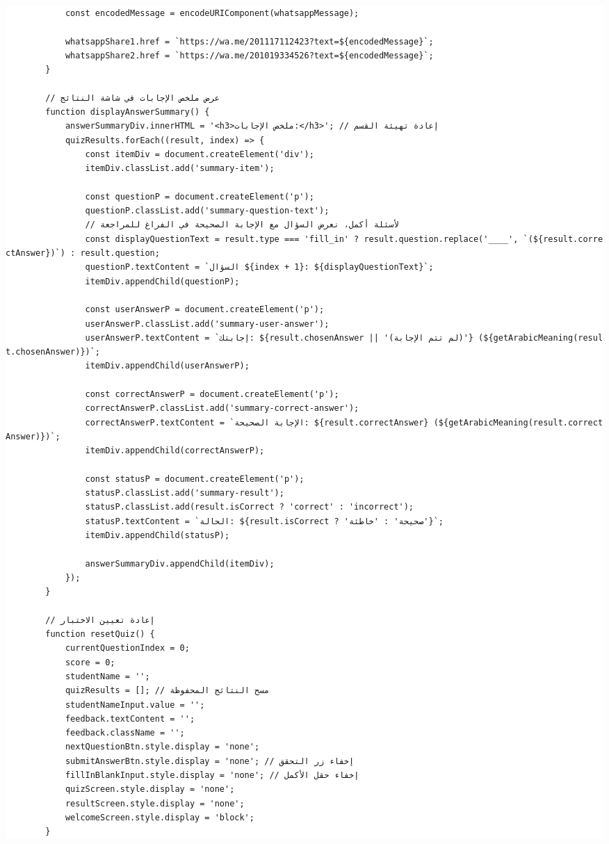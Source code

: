                 const encodedMessage = encodeURIComponent(whatsappMessage);

                whatsappShare1.href = `https://wa.me/201117112423?text=${encodedMessage}`;
                whatsappShare2.href = `https://wa.me/201019334526?text=${encodedMessage}`;
            }

            // عرض ملخص الإجابات في شاشة النتائج
            function displayAnswerSummary() {
                answerSummaryDiv.innerHTML = '<h3>ملخص الإجابات:</h3>'; // إعادة تهيئة القسم
                quizResults.forEach((result, index) => {
                    const itemDiv = document.createElement('div');
                    itemDiv.classList.add('summary-item');

                    const questionP = document.createElement('p');
                    questionP.classList.add('summary-question-text');
                    // لأسئلة أكمل، نعرض السؤال مع الإجابة الصحيحة في الفراغ للمراجعة
                    const displayQuestionText = result.type === 'fill_in' ? result.question.replace('____', `(${result.correctAnswer})`) : result.question;
                    questionP.textContent = `السؤال ${index + 1}: ${displayQuestionText}`;
                    itemDiv.appendChild(questionP);

                    const userAnswerP = document.createElement('p');
                    userAnswerP.classList.add('summary-user-answer');
                    userAnswerP.textContent = `إجابتك: ${result.chosenAnswer || '(لم تتم الإجابة)'} (${getArabicMeaning(result.chosenAnswer)})`;
                    itemDiv.appendChild(userAnswerP);

                    const correctAnswerP = document.createElement('p');
                    correctAnswerP.classList.add('summary-correct-answer');
                    correctAnswerP.textContent = `الإجابة الصحيحة: ${result.correctAnswer} (${getArabicMeaning(result.correctAnswer)})`;
                    itemDiv.appendChild(correctAnswerP);

                    const statusP = document.createElement('p');
                    statusP.classList.add('summary-result');
                    statusP.classList.add(result.isCorrect ? 'correct' : 'incorrect');
                    statusP.textContent = `الحالة: ${result.isCorrect ? 'صحيحة' : 'خاطئة'}`;
                    itemDiv.appendChild(statusP);

                    answerSummaryDiv.appendChild(itemDiv);
                });
            }

            // إعادة تعيين الاختبار
            function resetQuiz() {
                currentQuestionIndex = 0;
                score = 0;
                studentName = '';
                quizResults = []; // مسح النتائج المحفوظة
                studentNameInput.value = '';
                feedback.textContent = '';
                feedback.className = '';
                nextQuestionBtn.style.display = 'none';
                submitAnswerBtn.style.display = 'none'; // إخفاء زر التحقق
                fillInBlankInput.style.display = 'none'; // إخفاء حقل الأكمل
                quizScreen.style.display = 'none';
                resultScreen.style.display = 'none';
                welcomeScreen.style.display = 'block';
            }
